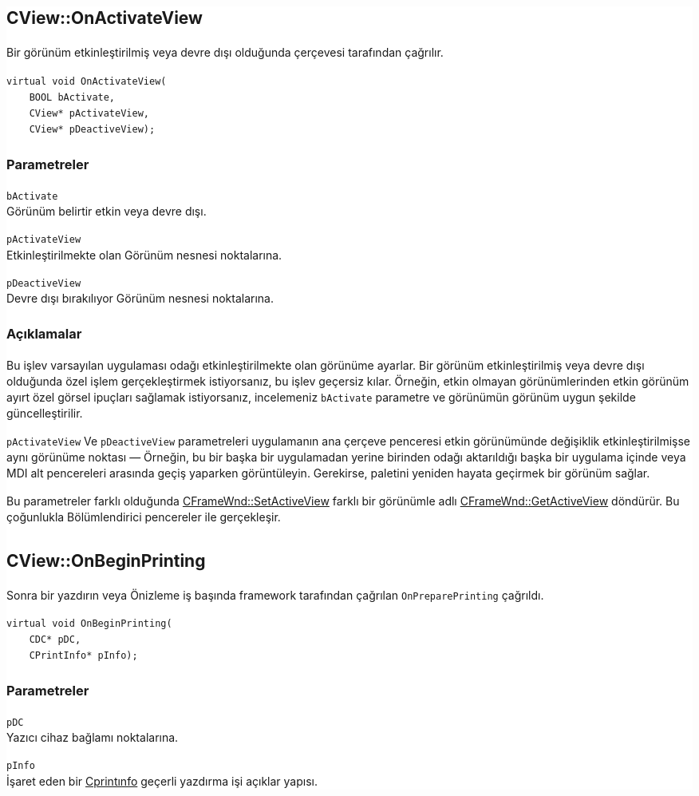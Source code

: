 ##  <a name="onactivateview"></a>  CView::OnActivateView  
 Bir görünüm etkinleştirilmiş veya devre dışı olduğunda çerçevesi tarafından çağrılır.  
  
```  
virtual void OnActivateView(
    BOOL bActivate,  
    CView* pActivateView,  
    CView* pDeactiveView);
```  
  
### <a name="parameters"></a>Parametreler  
 `bActivate`  
 Görünüm belirtir etkin veya devre dışı.  
  
 `pActivateView`  
 Etkinleştirilmekte olan Görünüm nesnesi noktalarına.  
  
 `pDeactiveView`  
 Devre dışı bırakılıyor Görünüm nesnesi noktalarına.  
  
### <a name="remarks"></a>Açıklamalar  
 Bu işlev varsayılan uygulaması odağı etkinleştirilmekte olan görünüme ayarlar. Bir görünüm etkinleştirilmiş veya devre dışı olduğunda özel işlem gerçekleştirmek istiyorsanız, bu işlev geçersiz kılar. Örneğin, etkin olmayan görünümlerinden etkin görünüm ayırt özel görsel ipuçları sağlamak istiyorsanız, incelemeniz `bActivate` parametre ve görünümün görünüm uygun şekilde güncelleştirilir.  
  
 `pActivateView` Ve `pDeactiveView` parametreleri uygulamanın ana çerçeve penceresi etkin görünümünde değişiklik etkinleştirilmişse aynı görünüme noktası — Örneğin, bu bir başka bir uygulamadan yerine birinden odağı aktarıldığı başka bir uygulama içinde veya MDI alt pencereleri arasında geçiş yaparken görüntüleyin. Gerekirse, paletini yeniden hayata geçirmek bir görünüm sağlar.  
  
 Bu parametreler farklı olduğunda [CFrameWnd::SetActiveView](../../mfc/reference/cframewnd-class.md#setactiveview) farklı bir görünümle adlı [CFrameWnd::GetActiveView](../../mfc/reference/cframewnd-class.md#getactiveview) döndürür. Bu çoğunlukla Bölümlendirici pencereler ile gerçekleşir.  
  
##  <a name="onbeginprinting"></a>  CView::OnBeginPrinting  
 Sonra bir yazdırın veya Önizleme iş başında framework tarafından çağrılan `OnPreparePrinting` çağrıldı.  
  
```  
virtual void OnBeginPrinting(
    CDC* pDC,  
    CPrintInfo* pInfo);
```  
  
### <a name="parameters"></a>Parametreler  
 `pDC`  
 Yazıcı cihaz bağlamı noktalarına.  
  
 `pInfo`  
 İşaret eden bir [Cprintınfo](../../mfc/reference/cprintinfo-structure.md) geçerli yazdırma işi açıklar yapısı.  
  